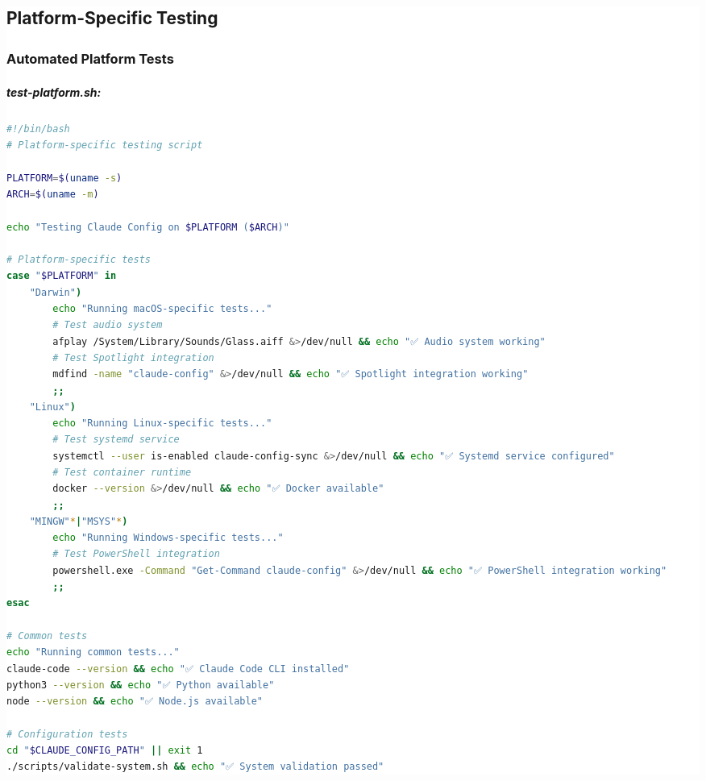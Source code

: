 ## Platform-Specific Testing

### Automated Platform Tests

##### test-platform.sh:

```bash
#!/bin/bash
# Platform-specific testing script

PLATFORM=$(uname -s)
ARCH=$(uname -m)

echo "Testing Claude Config on $PLATFORM ($ARCH)"

# Platform-specific tests
case "$PLATFORM" in
    "Darwin")
        echo "Running macOS-specific tests..."
        # Test audio system
        afplay /System/Library/Sounds/Glass.aiff &>/dev/null && echo "✅ Audio system working"
        # Test Spotlight integration
        mdfind -name "claude-config" &>/dev/null && echo "✅ Spotlight integration working"
        ;;
    "Linux")
        echo "Running Linux-specific tests..."
        # Test systemd service
        systemctl --user is-enabled claude-config-sync &>/dev/null && echo "✅ Systemd service configured"
        # Test container runtime
        docker --version &>/dev/null && echo "✅ Docker available"
        ;;
    "MINGW"*|"MSYS"*)
        echo "Running Windows-specific tests..."
        # Test PowerShell integration
        powershell.exe -Command "Get-Command claude-config" &>/dev/null && echo "✅ PowerShell integration working"
        ;;
esac

# Common tests
echo "Running common tests..."
claude-code --version && echo "✅ Claude Code CLI installed"
python3 --version && echo "✅ Python available"
node --version && echo "✅ Node.js available"

# Configuration tests
cd "$CLAUDE_CONFIG_PATH" || exit 1
./scripts/validate-system.sh && echo "✅ System validation passed"
```
